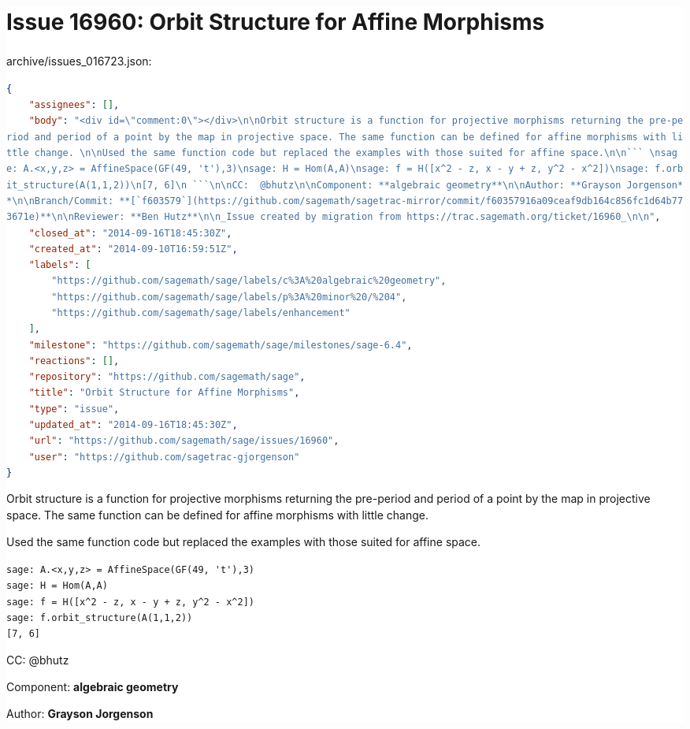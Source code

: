 # Issue 16960: Orbit Structure for Affine Morphisms

archive/issues_016723.json:
```json
{
    "assignees": [],
    "body": "<div id=\"comment:0\"></div>\n\nOrbit structure is a function for projective morphisms returning the pre-period and period of a point by the map in projective space. The same function can be defined for affine morphisms with little change. \n\nUsed the same function code but replaced the examples with those suited for affine space.\n\n``` \nsage: A.<x,y,z> = AffineSpace(GF(49, 't'),3)\nsage: H = Hom(A,A)\nsage: f = H([x^2 - z, x - y + z, y^2 - x^2])\nsage: f.orbit_structure(A(1,1,2))\n[7, 6]\n ```\n\nCC:  @bhutz\n\nComponent: **algebraic geometry**\n\nAuthor: **Grayson Jorgenson**\n\nBranch/Commit: **[`f603579`](https://github.com/sagemath/sagetrac-mirror/commit/f60357916a09ceaf9db164c856fc1d64b773671e)**\n\nReviewer: **Ben Hutz**\n\n_Issue created by migration from https://trac.sagemath.org/ticket/16960_\n\n",
    "closed_at": "2014-09-16T18:45:30Z",
    "created_at": "2014-09-10T16:59:51Z",
    "labels": [
        "https://github.com/sagemath/sage/labels/c%3A%20algebraic%20geometry",
        "https://github.com/sagemath/sage/labels/p%3A%20minor%20/%204",
        "https://github.com/sagemath/sage/labels/enhancement"
    ],
    "milestone": "https://github.com/sagemath/sage/milestones/sage-6.4",
    "reactions": [],
    "repository": "https://github.com/sagemath/sage",
    "title": "Orbit Structure for Affine Morphisms",
    "type": "issue",
    "updated_at": "2014-09-16T18:45:30Z",
    "url": "https://github.com/sagemath/sage/issues/16960",
    "user": "https://github.com/sagetrac-gjorgenson"
}
```
<div id="comment:0"></div>

Orbit structure is a function for projective morphisms returning the pre-period and period of a point by the map in projective space. The same function can be defined for affine morphisms with little change. 

Used the same function code but replaced the examples with those suited for affine space.

``` 
sage: A.<x,y,z> = AffineSpace(GF(49, 't'),3)
sage: H = Hom(A,A)
sage: f = H([x^2 - z, x - y + z, y^2 - x^2])
sage: f.orbit_structure(A(1,1,2))
[7, 6]
 ```

CC:  @bhutz

Component: **algebraic geometry**

Author: **Grayson Jorgenson**
